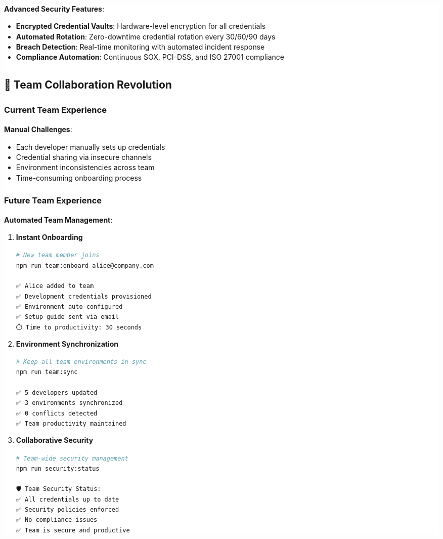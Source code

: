 **Advanced Security Features**:
- **Encrypted Credential Vaults**: Hardware-level encryption for all credentials
- **Automated Rotation**: Zero-downtime credential rotation every 30/60/90 days
- **Breach Detection**: Real-time monitoring with automated incident response
- **Compliance Automation**: Continuous SOX, PCI-DSS, and ISO 27001 compliance

## 👥 Team Collaboration Revolution

### Current Team Experience

**Manual Challenges**:
- Each developer manually sets up credentials
- Credential sharing via insecure channels
- Environment inconsistencies across team
- Time-consuming onboarding process

### Future Team Experience

**Automated Team Management**:

1. **Instant Onboarding**
   ```bash
   # New team member joins
   npm run team:onboard alice@company.com
   
   ✅ Alice added to team
   ✅ Development credentials provisioned
   ✅ Environment auto-configured
   ✅ Setup guide sent via email
   ⏱️ Time to productivity: 30 seconds
   ```

2. **Environment Synchronization**
   ```bash
   # Keep all team environments in sync
   npm run team:sync
   
   ✅ 5 developers updated
   ✅ 3 environments synchronized
   ✅ 0 conflicts detected
   ✅ Team productivity maintained
   ```

3. **Collaborative Security**
   ```bash
   # Team-wide security management
   npm run security:status
   
   🛡️ Team Security Status:
   ✅ All credentials up to date
   ✅ Security policies enforced
   ✅ No compliance issues
   ✅ Team is secure and productive
   ```
